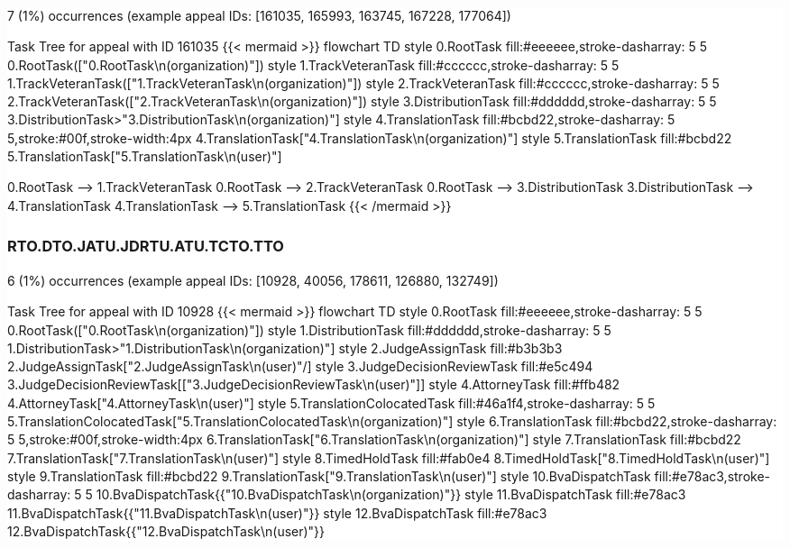 7 (1%) occurrences (example appeal IDs: [161035, 165993, 163745, 167228, 177064])

Task Tree for appeal with ID 161035
{{< mermaid >}}
flowchart TD
style 0.RootTask fill:#eeeeee,stroke-dasharray: 5 5
  0.RootTask(["0.RootTask\n(organization)"])
style 1.TrackVeteranTask fill:#cccccc,stroke-dasharray: 5 5
  1.TrackVeteranTask(["1.TrackVeteranTask\n(organization)"])
style 2.TrackVeteranTask fill:#cccccc,stroke-dasharray: 5 5
  2.TrackVeteranTask(["2.TrackVeteranTask\n(organization)"])
style 3.DistributionTask fill:#dddddd,stroke-dasharray: 5 5
  3.DistributionTask>"3.DistributionTask\n(organization)"]
style 4.TranslationTask fill:#bcbd22,stroke-dasharray: 5 5,stroke:#00f,stroke-width:4px
  4.TranslationTask["4.TranslationTask\n(organization)"]
style 5.TranslationTask fill:#bcbd22
  5.TranslationTask["5.TranslationTask\n(user)"]

0.RootTask --> 1.TrackVeteranTask
0.RootTask --> 2.TrackVeteranTask
0.RootTask --> 3.DistributionTask
3.DistributionTask --> 4.TranslationTask
4.TranslationTask --> 5.TranslationTask
{{< /mermaid >}}


### RTO.DTO.JATU.JDRTU.ATU.TCTO.TTO

6 (1%) occurrences (example appeal IDs: [10928, 40056, 178611, 126880, 132749])

Task Tree for appeal with ID 10928
{{< mermaid >}}
flowchart TD
style 0.RootTask fill:#eeeeee,stroke-dasharray: 5 5
  0.RootTask(["0.RootTask\n(organization)"])
style 1.DistributionTask fill:#dddddd,stroke-dasharray: 5 5
  1.DistributionTask>"1.DistributionTask\n(organization)"]
style 2.JudgeAssignTask fill:#b3b3b3
  2.JudgeAssignTask[\"2.JudgeAssignTask\n(user)"/]
style 3.JudgeDecisionReviewTask fill:#e5c494
  3.JudgeDecisionReviewTask[["3.JudgeDecisionReviewTask\n(user)"]]
style 4.AttorneyTask fill:#ffb482
  4.AttorneyTask["4.AttorneyTask\n(user)"]
style 5.TranslationColocatedTask fill:#46a1f4,stroke-dasharray: 5 5
  5.TranslationColocatedTask["5.TranslationColocatedTask\n(organization)"]
style 6.TranslationTask fill:#bcbd22,stroke-dasharray: 5 5,stroke:#00f,stroke-width:4px
  6.TranslationTask["6.TranslationTask\n(organization)"]
style 7.TranslationTask fill:#bcbd22
  7.TranslationTask["7.TranslationTask\n(user)"]
style 8.TimedHoldTask fill:#fab0e4
  8.TimedHoldTask["8.TimedHoldTask\n(user)"]
style 9.TranslationTask fill:#bcbd22
  9.TranslationTask["9.TranslationTask\n(user)"]
style 10.BvaDispatchTask fill:#e78ac3,stroke-dasharray: 5 5
  10.BvaDispatchTask{{"10.BvaDispatchTask\n(organization)"}}
style 11.BvaDispatchTask fill:#e78ac3
  11.BvaDispatchTask{{"11.BvaDispatchTask\n(user)"}}
style 12.BvaDispatchTask fill:#e78ac3
  12.BvaDispatchTask{{"12.BvaDispatchTask\n(user)"}}
